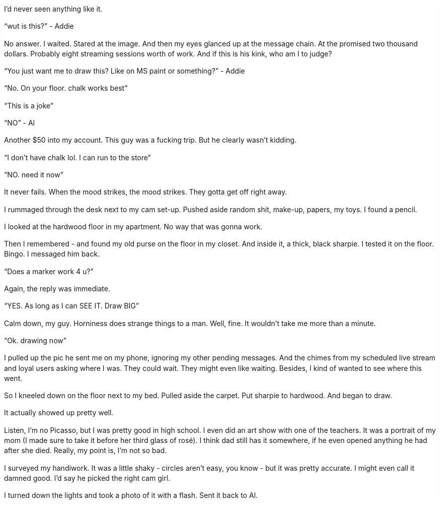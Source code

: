 I’d never seen anything like it. 

“wut is this?” - Addie

No answer. I waited. Stared at the image. And then my eyes glanced up at the message chain. At the promised two thousand dollars. Probably eight streaming sessions worth of work. And if this is his kink, who am I to judge?

“You just want me to draw this? Like on MS paint or something?” - Addie

“No. On your floor. chalk works best” 

“This is a joke” 

“NO” - Al

Another $50 into my account. This guy was a fucking trip. But he clearly wasn’t kidding. 

“I don’t have chalk lol. I can run to the store” 
 
“NO. need it now” 

It never fails. When the mood strikes, the mood strikes. They gotta get off right away. 

I rummaged through the desk next to my cam set-up. Pushed aside random shit, make-up, papers, my toys. I found a pencil. 

I looked at the hardwood floor in my apartment. No way that was gonna work. 

Then I remembered - and found my old purse on the floor in my closet. And inside it, a thick, black sharpie. I tested it on the floor. Bingo. I messaged him back. 

“Does a marker work 4 u?” 

Again, the reply was immediate. 

“YES. As long as I can SEE IT. Draw BIG” 

Calm down, my guy. Horniness does strange things to a man. Well, fine. It wouldn’t take me more than a minute. 

“Ok. drawing now” 

I pulled up the pic he sent me on my phone, ignoring my other pending messages. And the chimes from my scheduled live stream and loyal users asking where I was. They could wait. They might even like waiting. Besides, I kind of wanted to see where this went.  

So I kneeled down on the floor next to my bed. Pulled aside the carpet. Put sharpie to hardwood. And began to draw. 

It actually showed up pretty well. 

Listen, I’m no Picasso, but I was pretty good in high school. I even did an art show with one of the teachers. It was a portrait of my mom (I made sure to take it before her third glass of rosé). I think dad still has it somewhere, if he even opened anything he had after she died. Really, my point is, I’m not so bad. 

I surveyed my handiwork. It was a little shaky - circles aren’t easy, you know - but it was pretty accurate. I might even call it damned good. I’d say he picked the right cam girl. 

I turned down the lights and took a photo of it with a flash. Sent it back to Al. 
